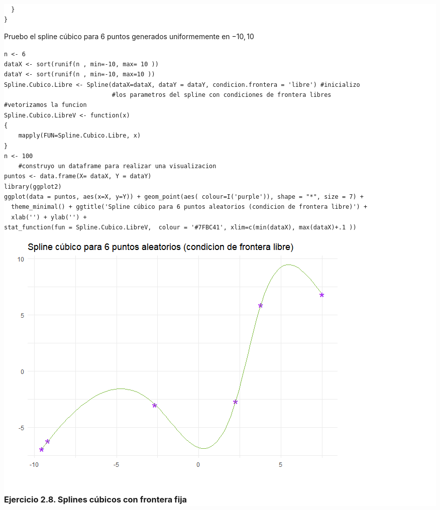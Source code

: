       }
    }

Pruebo el spline cúbico para 6 puntos generados uniformemente en −10, 10

    n <- 6
    dataX <- sort(runif(n , min=-10, max= 10 ))
    dataY <- sort(runif(n , min=-10, max=10 ))
    Spline.Cubico.Libre <- Spline(dataX=dataX, dataY = dataY, condicion.frontera = 'libre') #inicializo
                                  #los parametros del spline con condiciones de frontera libres 
    #vetorizamos la funcion
    Spline.Cubico.LibreV <- function(x)
    {
        mapply(FUN=Spline.Cubico.Libre, x)
    }
    n <- 100
        #construyo un dataframe para realizar una visualizacion 
    puntos <- data.frame(X= dataX, Y = dataY)
    library(ggplot2) 
    ggplot(data = puntos, aes(x=X, y=Y)) + geom_point(aes( colour=I('purple')), shape = "*", size = 7) +
      theme_minimal() + ggtitle('Spline cúbico para 6 puntos aleatorios (condicion de frontera libre)') +
      xlab('') + ylab('') +
    stat_function(fun = Spline.Cubico.LibreV,  colour = '#7FBC41', xlim=c(min(dataX), max(dataX)+.1 ))

![](tarea3_files/figure-markdown_strict/libre-1.png)

### Ejercicio 2.8. Splines cúbicos con frontera fija
